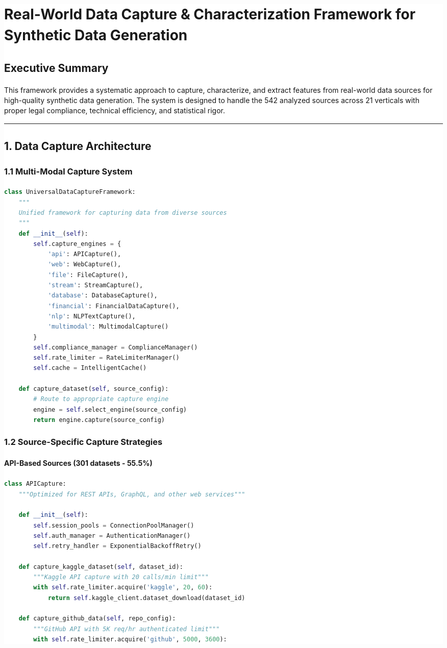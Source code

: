 # Real-World Data Capture & Characterization Framework for Synthetic Data Generation

## Executive Summary

This framework provides a systematic approach to capture, characterize, and extract features from real-world data sources for high-quality synthetic data generation. The system is designed to handle the 542 analyzed sources across 21 verticals with proper legal compliance, technical efficiency, and statistical rigor.

---

## 1. Data Capture Architecture

### 1.1 Multi-Modal Capture System

```python
class UniversalDataCaptureFramework:
    """
    Unified framework for capturing data from diverse sources
    """
    def __init__(self):
        self.capture_engines = {
            'api': APICapture(),
            'web': WebCapture(), 
            'file': FileCapture(),
            'stream': StreamCapture(),
            'database': DatabaseCapture(),
            'financial': FinancialDataCapture(),
            'nlp': NLPTextCapture(),
            'multimodal': MultimodalCapture()
        }
        self.compliance_manager = ComplianceManager()
        self.rate_limiter = RateLimiterManager()
        self.cache = IntelligentCache()
        
    def capture_dataset(self, source_config):
        # Route to appropriate capture engine
        engine = self.select_engine(source_config)
        return engine.capture(source_config)
```

### 1.2 Source-Specific Capture Strategies

#### **API-Based Sources (301 datasets - 55.5%)**
```python
class APICapture:
    """Optimized for REST APIs, GraphQL, and other web services"""
    
    def __init__(self):
        self.session_pools = ConnectionPoolManager()
        self.auth_manager = AuthenticationManager()
        self.retry_handler = ExponentialBackoffRetry()
    
    def capture_kaggle_dataset(self, dataset_id):
        """Kaggle API capture with 20 calls/min limit"""
        with self.rate_limiter.acquire('kaggle', 20, 60):
            return self.kaggle_client.dataset_download(dataset_id)
    
    def capture_github_data(self, repo_config):
        """GitHub API with 5K req/hr authenticated limit"""
        with self.rate_limiter.acquire('github', 5000, 3600):
```